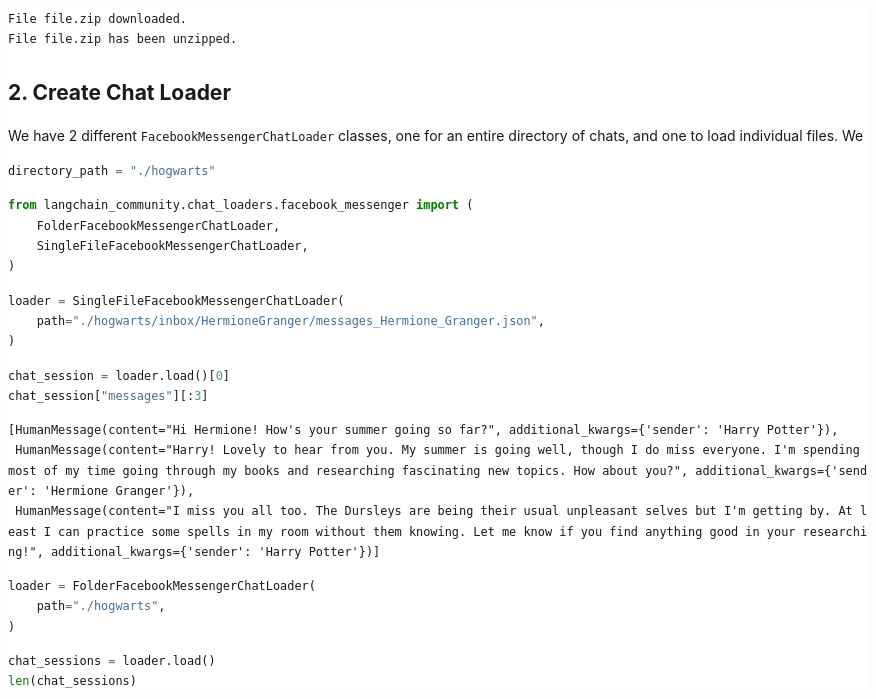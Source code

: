     File file.zip downloaded.
    File file.zip has been unzipped.
    

## 2. Create Chat Loader

We have 2 different `FacebookMessengerChatLoader` classes, one for an entire directory of chats, and one to load individual files. We


```python
directory_path = "./hogwarts"
```


```python
from langchain_community.chat_loaders.facebook_messenger import (
    FolderFacebookMessengerChatLoader,
    SingleFileFacebookMessengerChatLoader,
)
```


```python
loader = SingleFileFacebookMessengerChatLoader(
    path="./hogwarts/inbox/HermioneGranger/messages_Hermione_Granger.json",
)
```


```python
chat_session = loader.load()[0]
chat_session["messages"][:3]
```




    [HumanMessage(content="Hi Hermione! How's your summer going so far?", additional_kwargs={'sender': 'Harry Potter'}),
     HumanMessage(content="Harry! Lovely to hear from you. My summer is going well, though I do miss everyone. I'm spending most of my time going through my books and researching fascinating new topics. How about you?", additional_kwargs={'sender': 'Hermione Granger'}),
     HumanMessage(content="I miss you all too. The Dursleys are being their usual unpleasant selves but I'm getting by. At least I can practice some spells in my room without them knowing. Let me know if you find anything good in your researching!", additional_kwargs={'sender': 'Harry Potter'})]




```python
loader = FolderFacebookMessengerChatLoader(
    path="./hogwarts",
)
```


```python
chat_sessions = loader.load()
len(chat_sessions)
```

